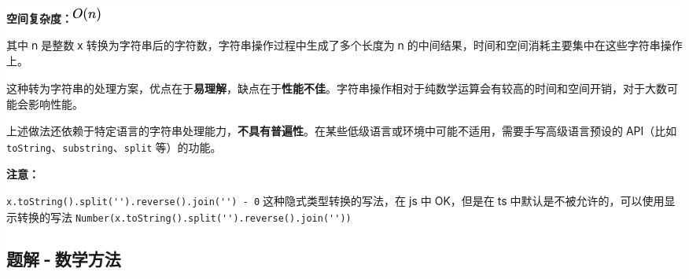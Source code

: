 **空间复杂度：**![image](data:image/svg+xml;utf8,%3Csvg%20xmlns%3Axlink%3D%22http%3A%2F%2Fwww.w3.org%2F1999%2Fxlink%22%20width%3D%224.977ex%22%20height%3D%222.843ex%22%20style%3D%22vertical-align%3A%20-0.838ex%3B%22%20viewBox%3D%220%20-863.1%202143%201223.9%22%20role%3D%22img%22%20focusable%3D%22false%22%20xmlns%3D%22http%3A%2F%2Fwww.w3.org%2F2000%2Fsvg%22%20aria-labelledby%3D%22MathJax-SVG-1-Title%22%3E%0A%3Ctitle%20id%3D%22MathJax-SVG-1-Title%22%3EEquation%3C%2Ftitle%3E%0A%3Cdefs%20aria-hidden%3D%22true%22%3E%0A%3Cpath%20stroke-width%3D%221%22%20id%3D%22E1-MJMATHI-4F%22%20d%3D%22M740%20435Q740%20320%20676%20213T511%2042T304%20-22Q207%20-22%20138%2035T51%20201Q50%20209%2050%20244Q50%20346%2098%20438T227%20601Q351%20704%20476%20704Q514%20704%20524%20703Q621%20689%20680%20617T740%20435ZM637%20476Q637%20565%20591%20615T476%20665Q396%20665%20322%20605Q242%20542%20200%20428T157%20216Q157%20126%20200%2073T314%2019Q404%2019%20485%2098T608%20313Q637%20408%20637%20476Z%22%3E%3C%2Fpath%3E%0A%3Cpath%20stroke-width%3D%221%22%20id%3D%22E1-MJMAIN-28%22%20d%3D%22M94%20250Q94%20319%20104%20381T127%20488T164%20576T202%20643T244%20695T277%20729T302%20750H315H319Q333%20750%20333%20741Q333%20738%20316%20720T275%20667T226%20581T184%20443T167%20250T184%2058T225%20-81T274%20-167T316%20-220T333%20-241Q333%20-250%20318%20-250H315H302L274%20-226Q180%20-141%20137%20-14T94%20250Z%22%3E%3C%2Fpath%3E%0A%3Cpath%20stroke-width%3D%221%22%20id%3D%22E1-MJMATHI-6E%22%20d%3D%22M21%20287Q22%20293%2024%20303T36%20341T56%20388T89%20425T135%20442Q171%20442%20195%20424T225%20390T231%20369Q231%20367%20232%20367L243%20378Q304%20442%20382%20442Q436%20442%20469%20415T503%20336T465%20179T427%2052Q427%2026%20444%2026Q450%2026%20453%2027Q482%2032%20505%2065T540%20145Q542%20153%20560%20153Q580%20153%20580%20145Q580%20144%20576%20130Q568%20101%20554%2073T508%2017T439%20-10Q392%20-10%20371%2017T350%2073Q350%2092%20386%20193T423%20345Q423%20404%20379%20404H374Q288%20404%20229%20303L222%20291L189%20157Q156%2026%20151%2016Q138%20-11%20108%20-11Q95%20-11%2087%20-5T76%207T74%2017Q74%2030%20112%20180T152%20343Q153%20348%20153%20366Q153%20405%20129%20405Q91%20405%2066%20305Q60%20285%2060%20284Q58%20278%2041%20278H27Q21%20284%2021%20287Z%22%3E%3C%2Fpath%3E%0A%3Cpath%20stroke-width%3D%221%22%20id%3D%22E1-MJMAIN-29%22%20d%3D%22M60%20749L64%20750Q69%20750%2074%20750H86L114%20726Q208%20641%20251%20514T294%20250Q294%20182%20284%20119T261%2012T224%20-76T186%20-143T145%20-194T113%20-227T90%20-246Q87%20-249%2086%20-250H74Q66%20-250%2063%20-250T58%20-247T55%20-238Q56%20-237%2066%20-225Q221%20-64%20221%20250T66%20725Q56%20737%2055%20738Q55%20746%2060%20749Z%22%3E%3C%2Fpath%3E%0A%3C%2Fdefs%3E%0A%3Cg%20stroke%3D%22currentColor%22%20fill%3D%22currentColor%22%20stroke-width%3D%220%22%20transform%3D%22matrix(1%200%200%20-1%200%200)%22%20aria-hidden%3D%22true%22%3E%0A%20%3Cuse%20xlink%3Ahref%3D%22%23E1-MJMATHI-4F%22%20x%3D%220%22%20y%3D%220%22%3E%3C%2Fuse%3E%0A%20%3Cuse%20xlink%3Ahref%3D%22%23E1-MJMAIN-28%22%20x%3D%22763%22%20y%3D%220%22%3E%3C%2Fuse%3E%0A%20%3Cuse%20xlink%3Ahref%3D%22%23E1-MJMATHI-6E%22%20x%3D%221153%22%20y%3D%220%22%3E%3C%2Fuse%3E%0A%20%3Cuse%20xlink%3Ahref%3D%22%23E1-MJMAIN-29%22%20x%3D%221753%22%20y%3D%220%22%3E%3C%2Fuse%3E%0A%3C%2Fg%3E%0A%3C%2Fsvg%3E)

其中 n 是整数 x 转换为字符串后的字符数，字符串操作过程中生成了多个长度为 n 的中间结果，时间和空间消耗主要集中在这些字符串操作上。



这种转为字符串的处理方案，优点在于**易理解**，缺点在于**性能不佳**。字符串操作相对于纯数学运算会有较高的时间和空间开销，对于大数可能会影响性能。



上述做法还依赖于特定语言的字符串处理能力，**不具有普遍性**。在某些低级语言或环境中可能不适用，需要手写高级语言预设的 API（比如 `toString`、`substring`、`split` 等）的功能。



**注意：**

`x.toString().split('').reverse().join('') - 0` 这种隐式类型转换的写法，在 js 中 OK，但是在 ts 中默认是不被允许的，可以使用显示转换的写法 `Number(x.toString().split('').reverse().join(''))`



## 题解 - 数学方法


